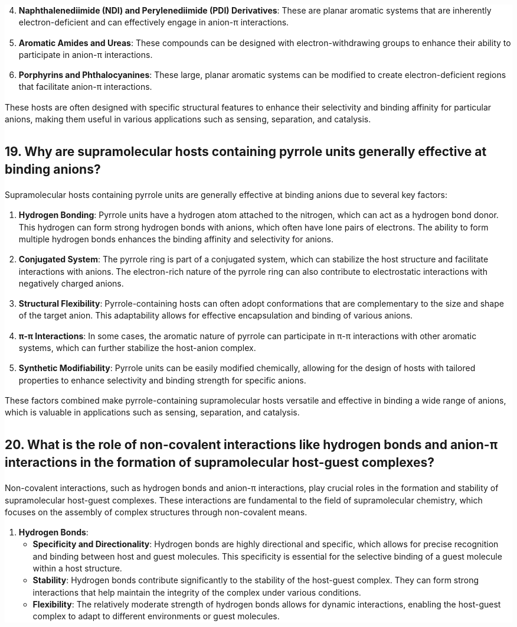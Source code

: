 4. **Naphthalenediimide (NDI) and Perylenediimide (PDI) Derivatives**: These are planar aromatic systems that are inherently electron-deficient and can effectively engage in anion-π interactions.

5. **Aromatic Amides and Ureas**: These compounds can be designed with electron-withdrawing groups to enhance their ability to participate in anion-π interactions.

6. **Porphyrins and Phthalocyanines**: These large, planar aromatic systems can be modified to create electron-deficient regions that facilitate anion-π interactions.

These hosts are often designed with specific structural features to enhance their selectivity and binding affinity for particular anions, making them useful in various applications such as sensing, separation, and catalysis.

## 19. Why are supramolecular hosts containing pyrrole units generally effective at binding anions?

Supramolecular hosts containing pyrrole units are generally effective at binding anions due to several key factors:

1. **Hydrogen Bonding**: Pyrrole units have a hydrogen atom attached to the nitrogen, which can act as a hydrogen bond donor. This hydrogen can form strong hydrogen bonds with anions, which often have lone pairs of electrons. The ability to form multiple hydrogen bonds enhances the binding affinity and selectivity for anions.

2. **Conjugated System**: The pyrrole ring is part of a conjugated system, which can stabilize the host structure and facilitate interactions with anions. The electron-rich nature of the pyrrole ring can also contribute to electrostatic interactions with negatively charged anions.

3. **Structural Flexibility**: Pyrrole-containing hosts can often adopt conformations that are complementary to the size and shape of the target anion. This adaptability allows for effective encapsulation and binding of various anions.

4. **π-π Interactions**: In some cases, the aromatic nature of pyrrole can participate in π-π interactions with other aromatic systems, which can further stabilize the host-anion complex.

5. **Synthetic Modifiability**: Pyrrole units can be easily modified chemically, allowing for the design of hosts with tailored properties to enhance selectivity and binding strength for specific anions.

These factors combined make pyrrole-containing supramolecular hosts versatile and effective in binding a wide range of anions, which is valuable in applications such as sensing, separation, and catalysis.

## 20. What is the role of non-covalent interactions like hydrogen bonds and anion-π interactions in the formation of supramolecular host-guest complexes?

Non-covalent interactions, such as hydrogen bonds and anion-π interactions, play crucial roles in the formation and stability of supramolecular host-guest complexes. These interactions are fundamental to the field of supramolecular chemistry, which focuses on the assembly of complex structures through non-covalent means.

1. **Hydrogen Bonds**: 
   - **Specificity and Directionality**: Hydrogen bonds are highly directional and specific, which allows for precise recognition and binding between host and guest molecules. This specificity is essential for the selective binding of a guest molecule within a host structure.
   - **Stability**: Hydrogen bonds contribute significantly to the stability of the host-guest complex. They can form strong interactions that help maintain the integrity of the complex under various conditions.
   - **Flexibility**: The relatively moderate strength of hydrogen bonds allows for dynamic interactions, enabling the host-guest complex to adapt to different environments or guest molecules.
